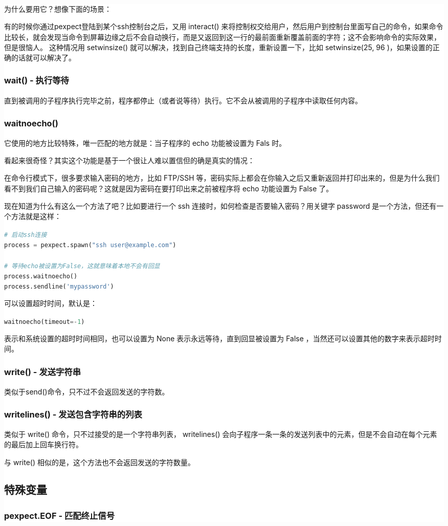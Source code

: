 
为什么要用它？想像下面的场景：


有的时候你通过pexpect登陆到某个ssh控制台之后，又用 interact() 来将控制权交给用户，然后用户到控制台里面写自己的命令，如果命令比较长，就会发现当命令到屏幕边缘之后不会自动换行，而是又返回到这一行的最前面重新覆盖前面的字符；这不会影响命令的实际效果，但是很恼人。
这种情况用 setwinsize() 就可以解决，找到自己终端支持的长度，重新设置一下，比如 setwinsize(25, 96 )，如果设置的正确的话就可以解决了。


### wait() - 执行等待

直到被调用的子程序执行完毕之前，程序都停止（或者说等待）执行。它不会从被调用的子程序中读取任何内容。


### waitnoecho()

它使用的地方比较特殊，唯一匹配的地方就是：当子程序的 echo 功能被设置为 Fals 时。


看起来很奇怪？其实这个功能是基于一个很让人难以置信但的确是真实的情况：


在命令行模式下，很多要求输入密码的地方，比如 FTP/SSH 等，密码实际上都会在你输入之后又重新返回并打印出来的，但是为什么我们看不到我们自己输入的密码呢？这就是因为密码在要打印出来之前被程序将 echo 功能设置为 False 了。


现在知道为什么有这么一个方法了吧？比如要进行一个 ssh 连接时，如何检查是否要输入密码？用关键字 password 是一个方法，但还有一个方法就是这样：


```py
# 启动ssh连接
process = pexpect.spawn("ssh user@example.com")
 
# 等待echo被设置为False，这就意味着本地不会有回显
process.waitnoecho()
process.sendline('mypassword')
```
可以设置超时时间，默认是：
```py
waitnoecho(timeout=-1)
```
表示和系统设置的超时时间相同，也可以设置为 None 表示永远等待，直到回显被设置为 False ，当然还可以设置其他的数字来表示超时时间。


### write() - 发送字符串

类似于send()命令，只不过不会返回发送的字符数。


### writelines() - 发送包含字符串的列表

类似于 write() 命令，只不过接受的是一个字符串列表， writelines() 会向子程序一条一条的发送列表中的元素，但是不会自动在每个元素的最后加上回车换行符。


与 write() 相似的是，这个方法也不会返回发送的字符数量。


## 特殊变量

### pexpect.EOF - 匹配终止信号
